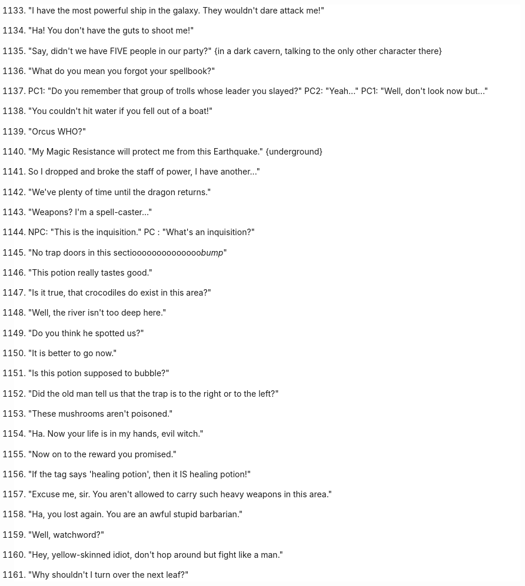 1133. "I have the most powerful ship in the galaxy. They wouldn't dare
      attack me!"

1134. "Ha! You don't have the guts to shoot me!"

1135. "Say, didn't we have FIVE people in our party?"
     {in a dark cavern, talking to the only other character there}

1136. "What do you mean you forgot your spellbook?"

1137. PC1: "Do you remember that group of trolls whose leader you slayed?"
     PC2: "Yeah..."
     PC1: "Well, don't look now but..."

1138. "You couldn't hit water if you fell out of a boat!"

1139. "Orcus WHO?"

1140. "My Magic Resistance will protect me from this Earthquake." {underground}

1141. So I dropped and broke the staff of power, I have another..."

1142. "We've plenty of time until the dragon returns."

1143. "Weapons? I'm a spell-caster..."

1144. NPC: "This is the inquisition."
     PC : "What's an inquisition?"

1145. "No trap doors in this sectioooooooooooooo*bump*"

1146. "This potion really tastes good."

1147. "Is it true, that crocodiles do exist in this area?"

1148. "Well, the river isn't too deep here."

1149. "Do you think he spotted us?"

1150. "It is better to go now."

1151. "Is this potion supposed to bubble?"

1152. "Did the old man tell us that the trap is to the right or to the
      left?"

1153. "These mushrooms aren't poisoned."

1154. "Ha. Now your life is in my hands, evil witch."

1155. "Now on to the reward you promised."

1156. "If the tag says 'healing potion', then it IS healing potion!"

1157. "Excuse me, sir. You aren't allowed to carry such heavy weapons
      in this area."

1158. "Ha, you lost again. You are an awful stupid barbarian."

1159. "Well, watchword?"

1160. "Hey, yellow-skinned idiot, don't hop around but fight like a man."

1161. "Why shouldn't I turn over the next leaf?"
